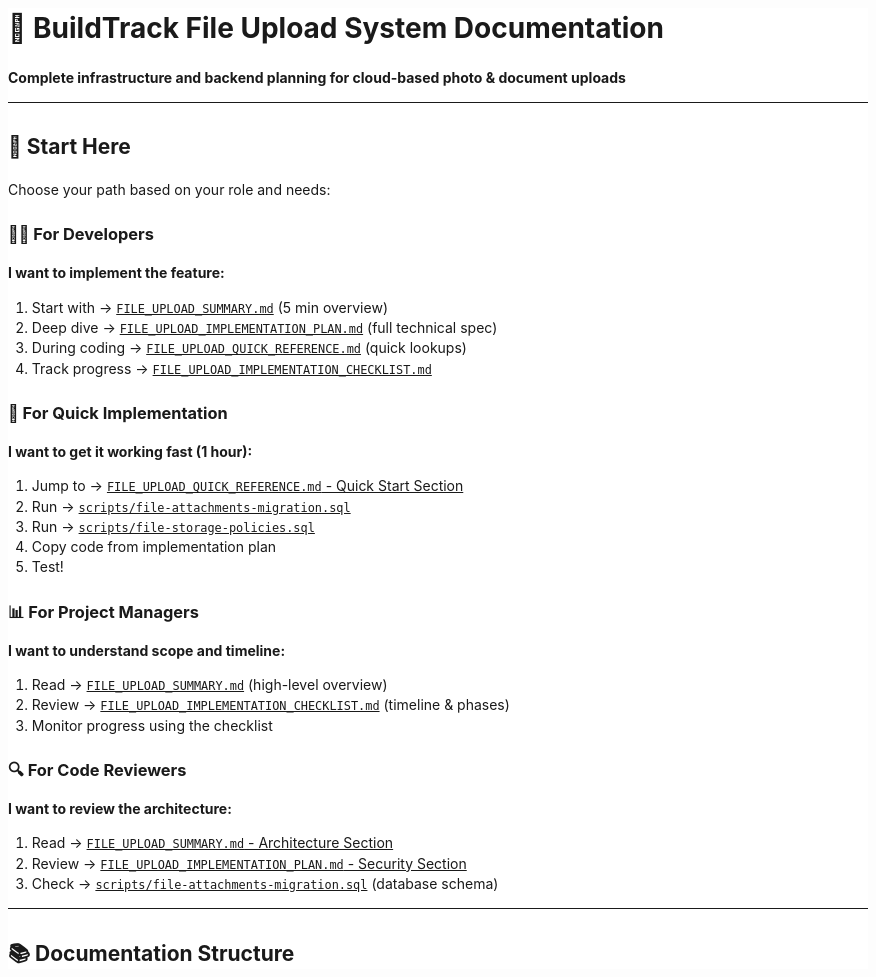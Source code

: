 # 📁 BuildTrack File Upload System Documentation

**Complete infrastructure and backend planning for cloud-based photo & document uploads**

---

## 🎯 Start Here

Choose your path based on your role and needs:

### 👨‍💻 For Developers
**I want to implement the feature:**
1. Start with → [`FILE_UPLOAD_SUMMARY.md`](FILE_UPLOAD_SUMMARY.md) (5 min overview)
2. Deep dive → [`FILE_UPLOAD_IMPLEMENTATION_PLAN.md`](FILE_UPLOAD_IMPLEMENTATION_PLAN.md) (full technical spec)
3. During coding → [`FILE_UPLOAD_QUICK_REFERENCE.md`](FILE_UPLOAD_QUICK_REFERENCE.md) (quick lookups)
4. Track progress → [`FILE_UPLOAD_IMPLEMENTATION_CHECKLIST.md`](FILE_UPLOAD_IMPLEMENTATION_CHECKLIST.md)

### 🚀 For Quick Implementation
**I want to get it working fast (1 hour):**
1. Jump to → [`FILE_UPLOAD_QUICK_REFERENCE.md` - Quick Start Section](FILE_UPLOAD_QUICK_REFERENCE.md#-quick-start-implementation)
2. Run → [`scripts/file-attachments-migration.sql`](scripts/file-attachments-migration.sql)
3. Run → [`scripts/file-storage-policies.sql`](scripts/file-storage-policies.sql)
4. Copy code from implementation plan
5. Test!

### 📊 For Project Managers
**I want to understand scope and timeline:**
1. Read → [`FILE_UPLOAD_SUMMARY.md`](FILE_UPLOAD_SUMMARY.md) (high-level overview)
2. Review → [`FILE_UPLOAD_IMPLEMENTATION_CHECKLIST.md`](FILE_UPLOAD_IMPLEMENTATION_CHECKLIST.md) (timeline & phases)
3. Monitor progress using the checklist

### 🔍 For Code Reviewers
**I want to review the architecture:**
1. Read → [`FILE_UPLOAD_SUMMARY.md` - Architecture Section](FILE_UPLOAD_SUMMARY.md#️-architecture-summary)
2. Review → [`FILE_UPLOAD_IMPLEMENTATION_PLAN.md` - Security Section](FILE_UPLOAD_IMPLEMENTATION_PLAN.md#-security-considerations)
3. Check → [`scripts/file-attachments-migration.sql`](scripts/file-attachments-migration.sql) (database schema)

---

## 📚 Documentation Structure
